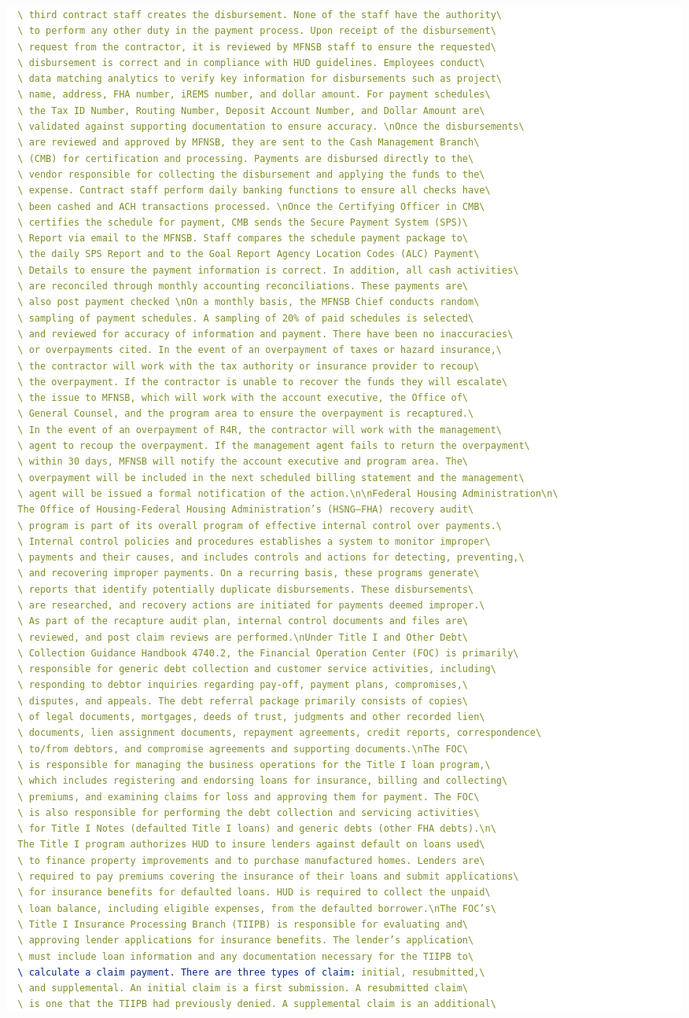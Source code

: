 ```yaml
  \ third contract staff creates the disbursement. None of the staff have the authority\
  \ to perform any other duty in the payment process. Upon receipt of the disbursement\
  \ request from the contractor, it is reviewed by MFNSB staff to ensure the requested\
  \ disbursement is correct and in compliance with HUD guidelines. Employees conduct\
  \ data matching analytics to verify key information for disbursements such as project\
  \ name, address, FHA number, iREMS number, and dollar amount. For payment schedules\
  \ the Tax ID Number, Routing Number, Deposit Account Number, and Dollar Amount are\
  \ validated against supporting documentation to ensure accuracy. \nOnce the disbursements\
  \ are reviewed and approved by MFNSB, they are sent to the Cash Management Branch\
  \ (CMB) for certification and processing. Payments are disbursed directly to the\
  \ vendor responsible for collecting the disbursement and applying the funds to the\
  \ expense. Contract staff perform daily banking functions to ensure all checks have\
  \ been cashed and ACH transactions processed. \nOnce the Certifying Officer in CMB\
  \ certifies the schedule for payment, CMB sends the Secure Payment System (SPS)\
  \ Report via email to the MFNSB. Staff compares the schedule payment package to\
  \ the daily SPS Report and to the Goal Report Agency Location Codes (ALC) Payment\
  \ Details to ensure the payment information is correct. In addition, all cash activities\
  \ are reconciled through monthly accounting reconciliations. These payments are\
  \ also post payment checked \nOn a monthly basis, the MFNSB Chief conducts random\
  \ sampling of payment schedules. A sampling of 20% of paid schedules is selected\
  \ and reviewed for accuracy of information and payment. There have been no inaccuracies\
  \ or overpayments cited. In the event of an overpayment of taxes or hazard insurance,\
  \ the contractor will work with the tax authority or insurance provider to recoup\
  \ the overpayment. If the contractor is unable to recover the funds they will escalate\
  \ the issue to MFNSB, which will work with the account executive, the Office of\
  \ General Counsel, and the program area to ensure the overpayment is recaptured.\
  \ In the event of an overpayment of R4R, the contractor will work with the management\
  \ agent to recoup the overpayment. If the management agent fails to return the overpayment\
  \ within 30 days, MFNSB will notify the account executive and program area. The\
  \ overpayment will be included in the next scheduled billing statement and the management\
  \ agent will be issued a formal notification of the action.\n\nFederal Housing Administration\n\
  The Office of Housing-Federal Housing Administration’s (HSNG–FHA) recovery audit\
  \ program is part of its overall program of effective internal control over payments.\
  \ Internal control policies and procedures establishes a system to monitor improper\
  \ payments and their causes, and includes controls and actions for detecting, preventing,\
  \ and recovering improper payments. On a recurring basis, these programs generate\
  \ reports that identify potentially duplicate disbursements. These disbursements\
  \ are researched, and recovery actions are initiated for payments deemed improper.\
  \ As part of the recapture audit plan, internal control documents and files are\
  \ reviewed, and post claim reviews are performed.\nUnder Title I and Other Debt\
  \ Collection Guidance Handbook 4740.2, the Financial Operation Center (FOC) is primarily\
  \ responsible for generic debt collection and customer service activities, including\
  \ responding to debtor inquiries regarding pay-off, payment plans, compromises,\
  \ disputes, and appeals. The debt referral package primarily consists of copies\
  \ of legal documents, mortgages, deeds of trust, judgments and other recorded lien\
  \ documents, lien assignment documents, repayment agreements, credit reports, correspondence\
  \ to/from debtors, and compromise agreements and supporting documents.\nThe FOC\
  \ is responsible for managing the business operations for the Title I loan program,\
  \ which includes registering and endorsing loans for insurance, billing and collecting\
  \ premiums, and examining claims for loss and approving them for payment. The FOC\
  \ is also responsible for performing the debt collection and servicing activities\
  \ for Title I Notes (defaulted Title I loans) and generic debts (other FHA debts).\n\
  The Title I program authorizes HUD to insure lenders against default on loans used\
  \ to finance property improvements and to purchase manufactured homes. Lenders are\
  \ required to pay premiums covering the insurance of their loans and submit applications\
  \ for insurance benefits for defaulted loans. HUD is required to collect the unpaid\
  \ loan balance, including eligible expenses, from the defaulted borrower.\nThe FOC’s\
  \ Title I Insurance Processing Branch (TIIPB) is responsible for evaluating and\
  \ approving lender applications for insurance benefits. The lender’s application\
  \ must include loan information and any documentation necessary for the TIIPB to\
  \ calculate a claim payment. There are three types of claim: initial, resubmitted,\
  \ and supplemental. An initial claim is a first submission. A resubmitted claim\
  \ is one that the TIIPB had previously denied. A supplemental claim is an additional\
```
